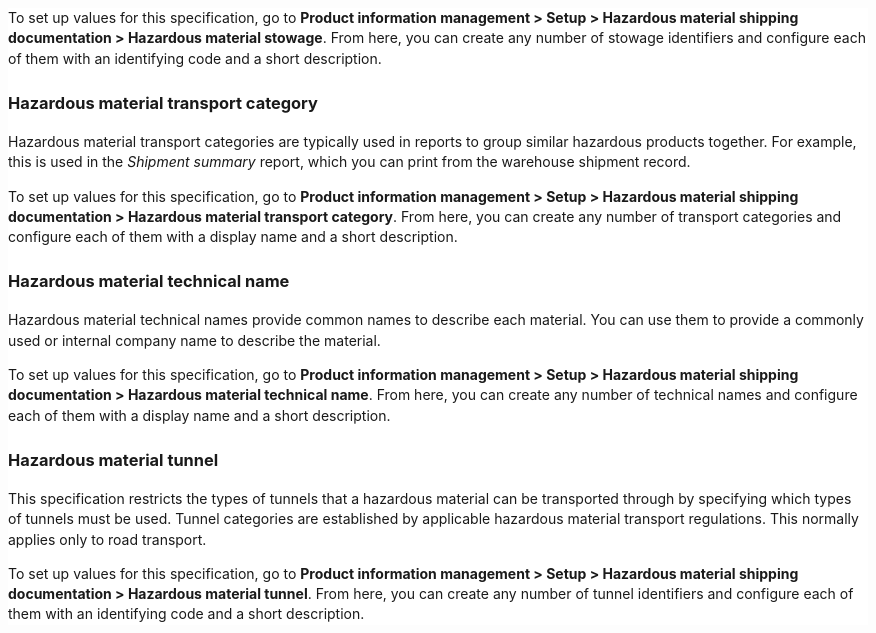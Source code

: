 To set up values for this specification, go to **Product information management \> Setup \> Hazardous material shipping documentation \> Hazardous material stowage**. From here, you can create any number of stowage identifiers and configure each of them with an identifying code and a short description.

<a name="transport-category"></a>

### Hazardous material transport category

Hazardous material transport categories are typically used in reports to group similar hazardous products together. For example, this is used in the _Shipment summary_ report, which you can print from the warehouse shipment record.

To set up values for this specification, go to **Product information management \> Setup \> Hazardous material shipping documentation \> Hazardous material transport category**. From here, you can create any number of transport categories and configure each of them with a display name and a short description.

<a name="technical-name"></a>

### Hazardous material technical name

Hazardous material technical names provide common names to describe each material. You can use them to provide a commonly used or internal company name to describe the material.

To set up values for this specification, go to **Product information management \> Setup \> Hazardous material shipping documentation \> Hazardous material technical name**. From here, you can create any number of technical names and configure each of them with a display name and a short description.

<a name="tunnel"></a>

### Hazardous material tunnel

This specification restricts the types of tunnels that a hazardous material can be transported through by specifying which types of tunnels must be used. Tunnel categories are established by applicable hazardous material transport regulations. This normally applies only to road transport.

To set up values for this specification, go to **Product information management \> Setup \> Hazardous material shipping documentation \> Hazardous material tunnel**. From here, you can create any number of tunnel identifiers and configure each of them with an identifying code and a short description.
